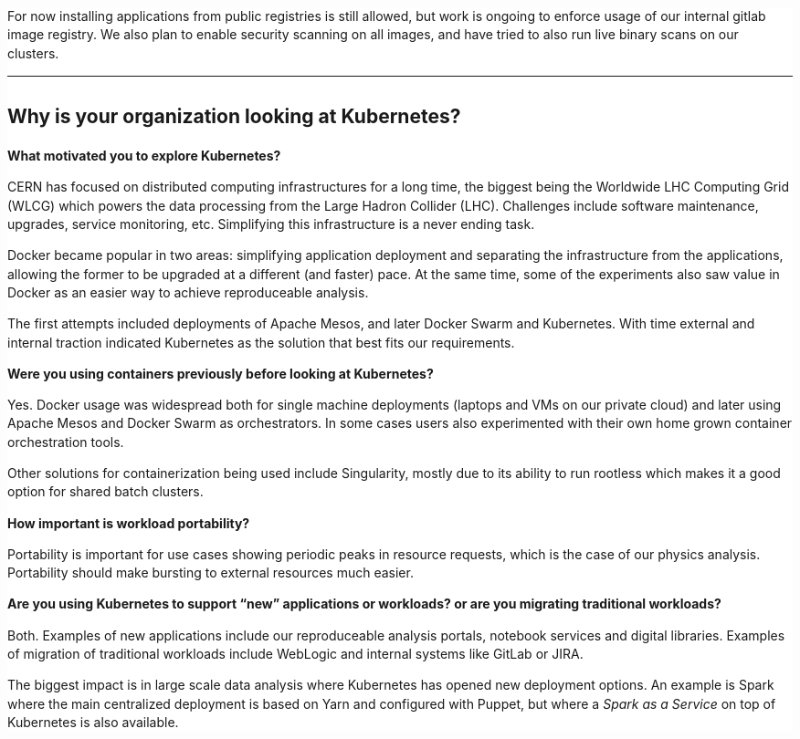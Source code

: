 For now installing applications from public registries is still allowed,
but work is ongoing to enforce usage of our internal gitlab image registry. We
also plan to enable security scanning on all images, and have tried to also run
live binary scans on our clusters.


---

## Why is your organization looking at Kubernetes?

**What motivated you to explore Kubernetes?**

CERN has focused on distributed computing infrastructures for a long time,
the biggest being the Worldwide LHC Computing Grid (WLCG) which powers the data
processing from the Large Hadron Collider (LHC). Challenges include software
maintenance, upgrades, service monitoring, etc. Simplifying this infrastructure
is a never ending task.

Docker became popular in two areas: simplifying application deployment and
separating the infrastructure from the applications, allowing the former to be
upgraded at a different (and faster) pace. At the same time, some of the
experiments also saw value in Docker as an easier way to achieve reproduceable
analysis.

The first attempts included deployments of Apache Mesos, and later Docker Swarm
and Kubernetes. With time external and internal traction indicated Kubernetes
as the solution that best fits our requirements.


**Were you using containers previously before looking at Kubernetes?**

Yes. Docker usage was widespread both for single machine deployments (laptops
and VMs on our private cloud) and later using Apache Mesos and Docker Swarm as
orchestrators. In some cases users also experimented with their own home grown
container orchestration tools.

Other solutions for containerization being used include Singularity, mostly due
to its ability to run rootless which makes it a good option for shared batch
clusters.


**How important is workload portability?**

Portability is important for use cases showing periodic peaks in resource
requests, which is the case of our physics analysis. Portability should make
bursting to external resources much easier.


**Are you using Kubernetes to support “new” applications or workloads? or are
you migrating traditional workloads?**

Both. Examples of new applications include our reproduceable analysis portals,
notebook services and digital libraries. Examples of migration of traditional
workloads include WebLogic and internal systems like GitLab or JIRA.

The biggest impact is in large scale data analysis where Kubernetes has opened
new deployment options. An example is Spark where the main centralized
deployment is based on Yarn and configured with Puppet, but where
a *Spark as a Service* on top of Kubernetes is also available.
